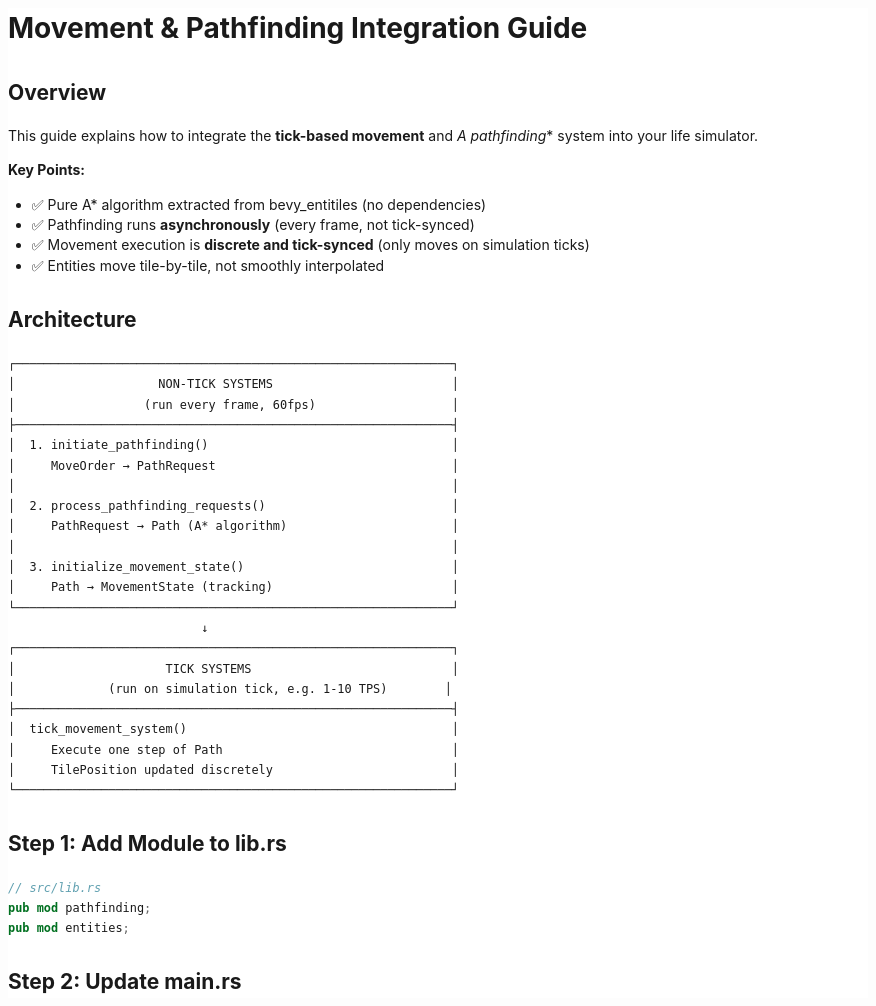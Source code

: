 

# Movement & Pathfinding Integration Guide

## Overview

This guide explains how to integrate the **tick-based movement** and **A* pathfinding** system into your life simulator.

**Key Points:**
- ✅ Pure A* algorithm extracted from bevy_entitiles (no dependencies)
- ✅ Pathfinding runs **asynchronously** (every frame, not tick-synced)
- ✅ Movement execution is **discrete and tick-synced** (only moves on simulation ticks)
- ✅ Entities move tile-by-tile, not smoothly interpolated

## Architecture

```
┌─────────────────────────────────────────────────────────────┐
│                    NON-TICK SYSTEMS                         │
│                  (run every frame, 60fps)                   │
├─────────────────────────────────────────────────────────────┤
│  1. initiate_pathfinding()                                  │
│     MoveOrder → PathRequest                                 │
│                                                             │
│  2. process_pathfinding_requests()                          │
│     PathRequest → Path (A* algorithm)                       │
│                                                             │
│  3. initialize_movement_state()                             │
│     Path → MovementState (tracking)                         │
└─────────────────────────────────────────────────────────────┘
                           ↓
┌─────────────────────────────────────────────────────────────┐
│                     TICK SYSTEMS                            │
│             (run on simulation tick, e.g. 1-10 TPS)        │
├─────────────────────────────────────────────────────────────┤
│  tick_movement_system()                                     │
│     Execute one step of Path                                │
│     TilePosition updated discretely                         │
└─────────────────────────────────────────────────────────────┘
```

## Step 1: Add Module to lib.rs

```rust
// src/lib.rs
pub mod pathfinding;
pub mod entities;
```

## Step 2: Update main.rs
